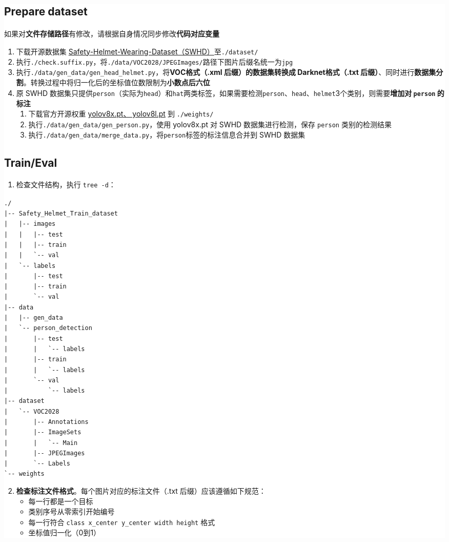 ## Prepare dataset
如果对**文件存储路径**有修改，请根据自身情况同步修改**代码对应变量**

1. 下载开源数据集 [Safety-Helmet-Wearing-Dataset（SWHD）](https://github.com/njvisionpower/Safety-Helmet-Wearing-Dataset)至`./dataset/`
2. 执行`./check.suffix.py`，将`./data/VOC2028/JPEGImages/`路径下图片后缀名统一为`jpg`
3. 执行`./data/gen_data/gen_head_helmet.py`，将**VOC格式（.xml 后缀）的数据集转换成 Darknet格式（.txt 后缀）**、同时进行**数据集分割**。转换过程中将归一化后的坐标值位数限制为**小数点后六位**
4. 原 SWHD 数据集只提供`person`（实际为`head`）和`hat`两类标签，如果需要检测`person`、`head`、`helmet`3个类别，则需要**增加对 `person` 的标注**
    1. 下载官方开源权重 [yolov8x.pt、 yolov8l.pt](https://docs.ultralytics.com/zh/models/yolov8/#performance-metrics) 到 `./weights/`
    2. 执行`./data/gen_data/gen_person.py`，使用 yolov8x.pt 对 SWHD 数据集进行检测，保存 `person` 类别的检测结果
    3. 执行`./data/gen_data/merge_data.py`，将`person`标签的标注信息合并到 SWHD 数据集

## Train/Eval
1. 检查文件结构，执行 `tree -d`：
```txt
./
|-- Safety_Helmet_Train_dataset
|   |-- images
|   |   |-- test
|   |   |-- train
|   |   `-- val
|   `-- labels
|       |-- test
|       |-- train
|       `-- val
|-- data
|   |-- gen_data
|   `-- person_detection
|       |-- test
|       |   `-- labels
|       |-- train
|       |   `-- labels
|       `-- val
|           `-- labels
|-- dataset
|   `-- VOC2028
|       |-- Annotations
|       |-- ImageSets
|       |   `-- Main
|       |-- JPEGImages
|       `-- Labels
`-- weights
```

2. **检查标注文件格式**。每个图片对应的标注文件（.txt 后缀）应该遵循如下规范：
    * 每一行都是一个目标
    * 类别序号从零索引开始编号
    * 每一行符合 `class x_center y_center width height` 格式
    * 坐标值归一化（0到1）
